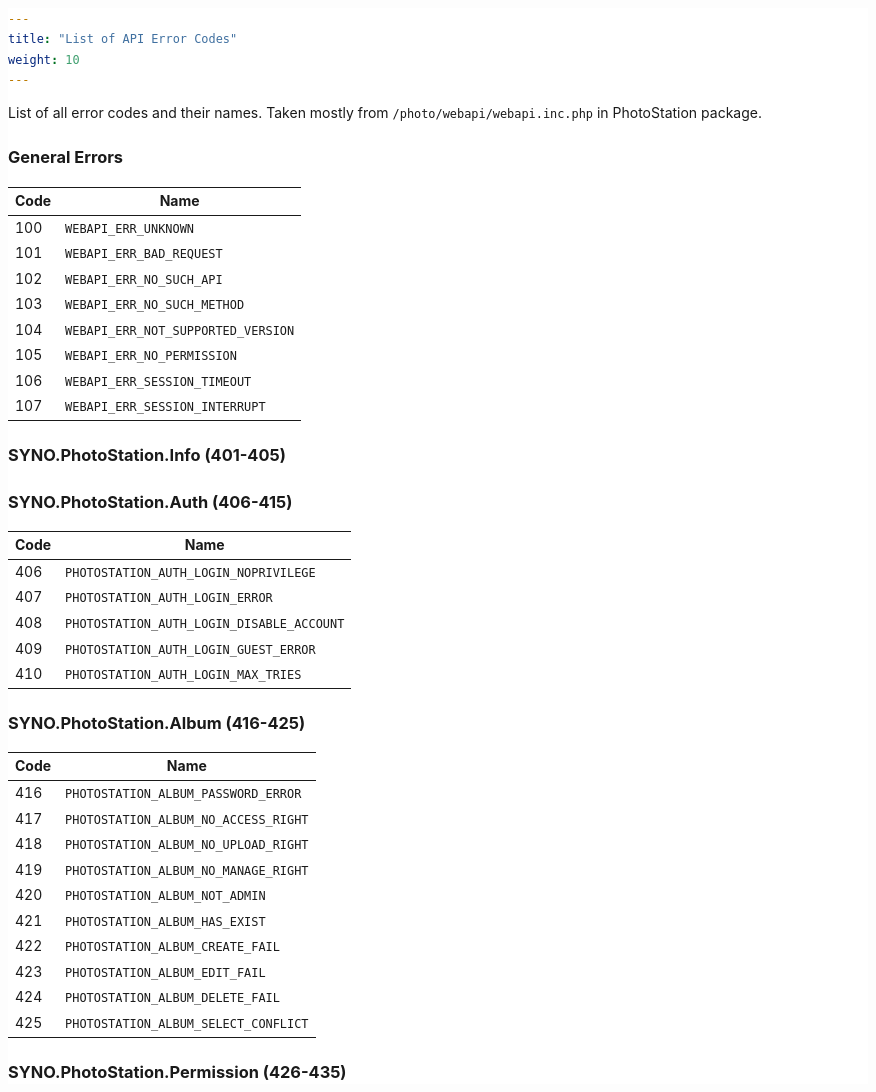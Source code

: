```yaml
---
title: "List of API Error Codes"
weight: 10
---
```


List of all error codes and their names. Taken mostly from `/photo/webapi/webapi.inc.php`
in PhotoStation package.

### General Errors ###

Code|Name
----|----------------------------------
100 |`WEBAPI_ERR_UNKNOWN`
101 |`WEBAPI_ERR_BAD_REQUEST`
102 |`WEBAPI_ERR_NO_SUCH_API`
103 |`WEBAPI_ERR_NO_SUCH_METHOD`
104 |`WEBAPI_ERR_NOT_SUPPORTED_VERSION`
105 |`WEBAPI_ERR_NO_PERMISSION`
106 |`WEBAPI_ERR_SESSION_TIMEOUT`
107 |`WEBAPI_ERR_SESSION_INTERRUPT`

### SYNO.PhotoStation.Info (401-405) ###

### SYNO.PhotoStation.Auth (406-415) ###

Code|Name
----|-----------------------------------------
406 |`PHOTOSTATION_AUTH_LOGIN_NOPRIVILEGE`
407 |`PHOTOSTATION_AUTH_LOGIN_ERROR`
408 |`PHOTOSTATION_AUTH_LOGIN_DISABLE_ACCOUNT`
409 |`PHOTOSTATION_AUTH_LOGIN_GUEST_ERROR`
410 |`PHOTOSTATION_AUTH_LOGIN_MAX_TRIES`

### SYNO.PhotoStation.Album (416-425) ###

Code|Name
-----|-------------------------------------
416 |`PHOTOSTATION_ALBUM_PASSWORD_ERROR`
417 |`PHOTOSTATION_ALBUM_NO_ACCESS_RIGHT`
418 |`PHOTOSTATION_ALBUM_NO_UPLOAD_RIGHT`
419 |`PHOTOSTATION_ALBUM_NO_MANAGE_RIGHT`
420 |`PHOTOSTATION_ALBUM_NOT_ADMIN`
421 |`PHOTOSTATION_ALBUM_HAS_EXIST`
422 |`PHOTOSTATION_ALBUM_CREATE_FAIL`
423 |`PHOTOSTATION_ALBUM_EDIT_FAIL`
424 |`PHOTOSTATION_ALBUM_DELETE_FAIL`
425 |`PHOTOSTATION_ALBUM_SELECT_CONFLICT`

### SYNO.PhotoStation.Permission (426-435) ###
